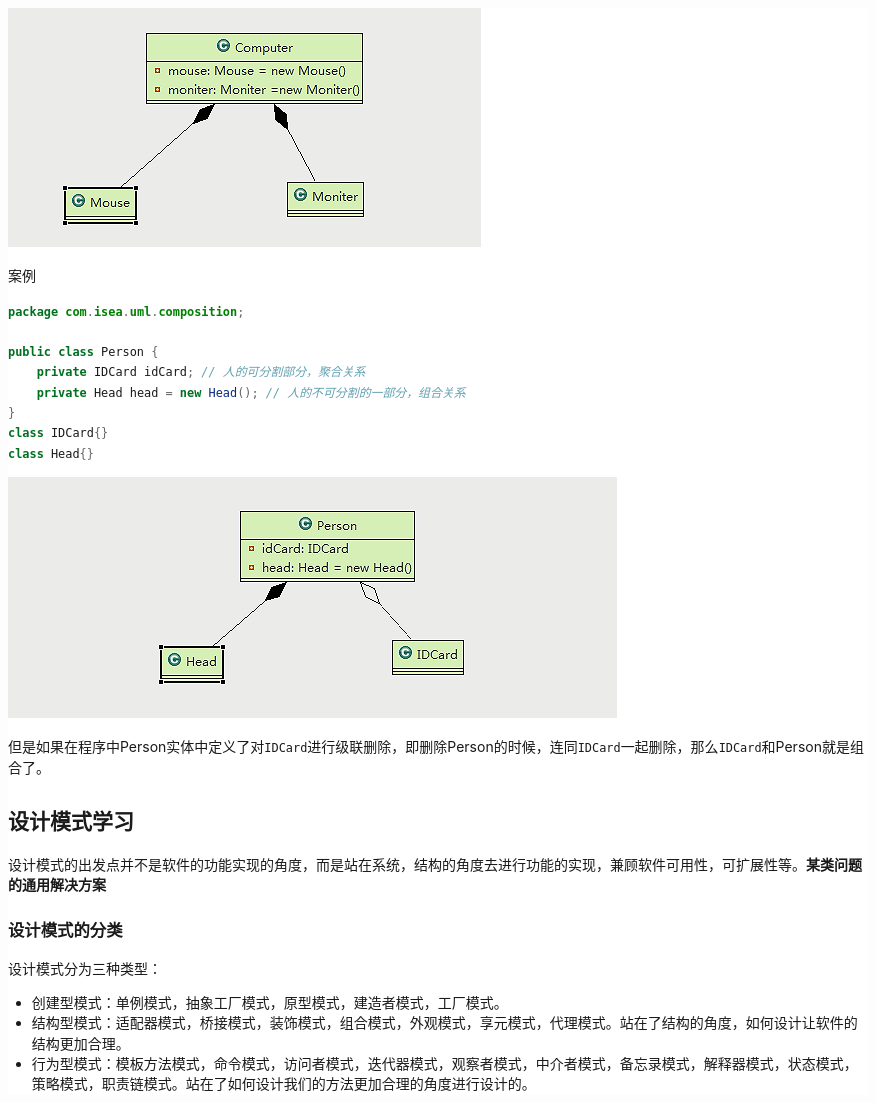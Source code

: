 ![](img/dp/11.png)

案例

~~~java
package com.isea.uml.composition;

public class Person {
    private IDCard idCard; // 人的可分割部分，聚合关系
    private Head head = new Head(); // 人的不可分割的一部分，组合关系
}
class IDCard{}
class Head{}
~~~

![](img/dp/12.png)

但是如果在程序中Person实体中定义了对`IDCard`进行级联删除，即删除Person的时候，连同`IDCard`一起删除，那么`IDCard`和Person就是组合了。

## 设计模式学习

设计模式的出发点并不是软件的功能实现的角度，而是站在系统，结构的角度去进行功能的实现，兼顾软件可用性，可扩展性等。**某类问题的通用解决方案** 

### 设计模式的分类

设计模式分为三种类型：

* 创建型模式：单例模式，抽象工厂模式，原型模式，建造者模式，工厂模式。
* 结构型模式：适配器模式，桥接模式，装饰模式，组合模式，外观模式，享元模式，代理模式。站在了结构的角度，如何设计让软件的结构更加合理。
* 行为型模式：模板方法模式，命令模式，访问者模式，迭代器模式，观察者模式，中介者模式，备忘录模式，解释器模式，状态模式，策略模式，职责链模式。站在了如何设计我们的方法更加合理的角度进行设计的。
